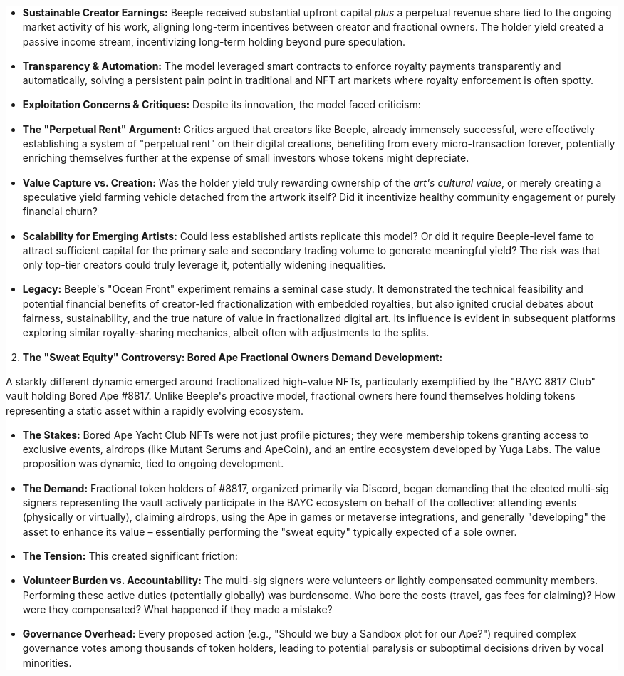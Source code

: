 *   **Sustainable Creator Earnings:** Beeple received substantial upfront capital *plus* a perpetual revenue share tied to the ongoing market activity of his work, aligning long-term incentives between creator and fractional owners. The holder yield created a passive income stream, incentivizing long-term holding beyond pure speculation.

*   **Transparency & Automation:** The model leveraged smart contracts to enforce royalty payments transparently and automatically, solving a persistent pain point in traditional and NFT art markets where royalty enforcement is often spotty.

*   **Exploitation Concerns & Critiques:** Despite its innovation, the model faced criticism:

*   **The "Perpetual Rent" Argument:** Critics argued that creators like Beeple, already immensely successful, were effectively establishing a system of "perpetual rent" on their digital creations, benefiting from every micro-transaction forever, potentially enriching themselves further at the expense of small investors whose tokens might depreciate.

*   **Value Capture vs. Creation:** Was the holder yield truly rewarding ownership of the *art's cultural value*, or merely creating a speculative yield farming vehicle detached from the artwork itself? Did it incentivize healthy community engagement or purely financial churn?

*   **Scalability for Emerging Artists:** Could less established artists replicate this model? Or did it require Beeple-level fame to attract sufficient capital for the primary sale and secondary trading volume to generate meaningful yield? The risk was that only top-tier creators could truly leverage it, potentially widening inequalities.

*   **Legacy:** Beeple's "Ocean Front" experiment remains a seminal case study. It demonstrated the technical feasibility and potential financial benefits of creator-led fractionalization with embedded royalties, but also ignited crucial debates about fairness, sustainability, and the true nature of value in fractionalized digital art. Its influence is evident in subsequent platforms exploring similar royalty-sharing mechanics, albeit often with adjustments to the splits.

2.  **The "Sweat Equity" Controversy: Bored Ape Fractional Owners Demand Development:**

A starkly different dynamic emerged around fractionalized high-value NFTs, particularly exemplified by the "BAYC 8817 Club" vault holding Bored Ape #8817. Unlike Beeple's proactive model, fractional owners here found themselves holding tokens representing a static asset within a rapidly evolving ecosystem.

*   **The Stakes:** Bored Ape Yacht Club NFTs were not just profile pictures; they were membership tokens granting access to exclusive events, airdrops (like Mutant Serums and ApeCoin), and an entire ecosystem developed by Yuga Labs. The value proposition was dynamic, tied to ongoing development.

*   **The Demand:** Fractional token holders of #8817, organized primarily via Discord, began demanding that the elected multi-sig signers representing the vault actively participate in the BAYC ecosystem on behalf of the collective: attending events (physically or virtually), claiming airdrops, using the Ape in games or metaverse integrations, and generally "developing" the asset to enhance its value – essentially performing the "sweat equity" typically expected of a sole owner.

*   **The Tension:** This created significant friction:

*   **Volunteer Burden vs. Accountability:** The multi-sig signers were volunteers or lightly compensated community members. Performing these active duties (potentially globally) was burdensome. Who bore the costs (travel, gas fees for claiming)? How were they compensated? What happened if they made a mistake?

*   **Governance Overhead:** Every proposed action (e.g., "Should we buy a Sandbox plot for our Ape?") required complex governance votes among thousands of token holders, leading to potential paralysis or suboptimal decisions driven by vocal minorities.
